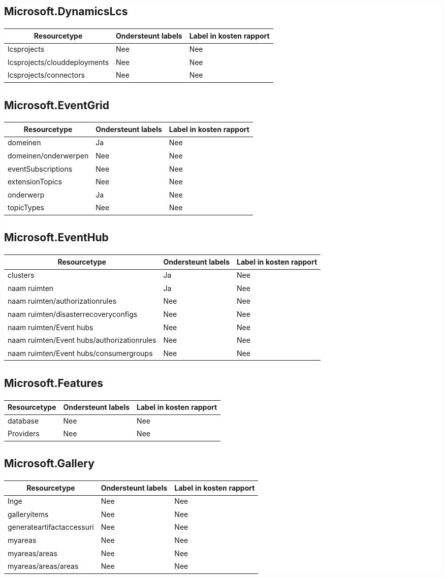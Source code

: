 ## <a name="microsoftdynamicslcs"></a>Microsoft.DynamicsLcs
| Resourcetype | Ondersteunt labels | Label in kosten rapport |
| ------------- | ----------- | ----------- |
| lcsprojects | Nee |  Nee |
| lcsprojects/clouddeployments | Nee |  Nee |
| lcsprojects/connectors | Nee |  Nee |

## <a name="microsofteventgrid"></a>Microsoft.EventGrid
| Resourcetype | Ondersteunt labels | Label in kosten rapport |
| ------------- | ----------- | ----------- |
| domeinen | Ja | Nee |
| domeinen/onderwerpen | Nee |  Nee |
| eventSubscriptions | Nee |  Nee |
| extensionTopics | Nee |  Nee |
| onderwerp | Ja | Nee |
| topicTypes | Nee |  Nee |

## <a name="microsofteventhub"></a>Microsoft.EventHub
| Resourcetype | Ondersteunt labels | Label in kosten rapport |
| ------------- | ----------- | ----------- |
| clusters | Ja | Nee |
| naam ruimten | Ja | Nee |
| naam ruimten/authorizationrules | Nee |  Nee |
| naam ruimten/disasterrecoveryconfigs | Nee |  Nee |
| naam ruimten/Event hubs | Nee |  Nee |
| naam ruimten/Event hubs/authorizationrules | Nee |  Nee |
| naam ruimten/Event hubs/consumergroups | Nee |  Nee |

## <a name="microsoftfeatures"></a>Microsoft.Features
| Resourcetype | Ondersteunt labels | Label in kosten rapport |
| ------------- | ----------- | ----------- |
| database | Nee |  Nee |
| Providers | Nee |  Nee |

## <a name="microsoftgallery"></a>Microsoft.Gallery
| Resourcetype | Ondersteunt labels | Label in kosten rapport |
| ------------- | ----------- | ----------- |
| Inge | Nee |  Nee |
| galleryitems | Nee |  Nee |
| generateartifactaccessuri | Nee |  Nee |
| myareas | Nee |  Nee |
| myareas/areas | Nee |  Nee |
| myareas/areas/areas | Nee |  Nee |